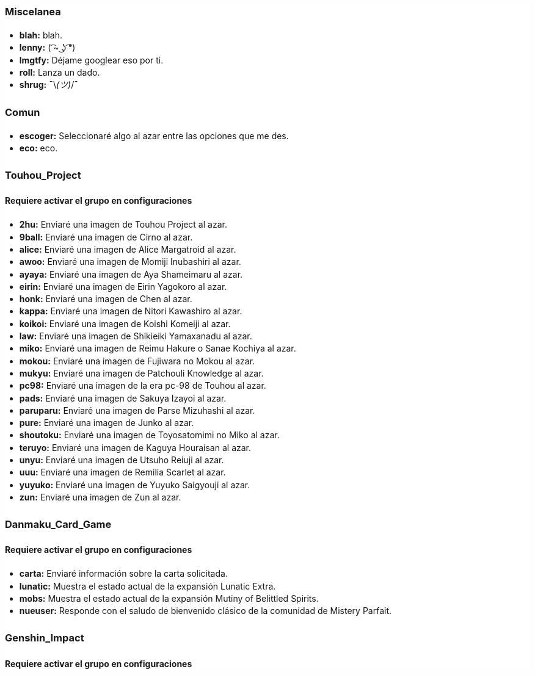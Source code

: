 ### Miscelanea

* **blah:** blah.
* **lenny:** ( ͡~ ͜ʖ ͡°)
* **lmgtfy:** Déjame googlear eso por ti.
* **roll:** Lanza un dado.
* **shrug:** ¯\\_(ツ)_/¯

### Comun

* **escoger:** Seleccionaré algo al azar entre las opciones que me des.
* **eco:** eco.

### Touhou_Project
#### Requiere activar el grupo en configuraciones

* **2hu:** Enviaré una imagen de Touhou Project al azar.
* **9ball:** Enviaré una imagen de Cirno al azar.
* **alice:** Enviaré una imagen de Alice Margatroid al azar.
* **awoo:** Enviaré una imagen de Momiji Inubashiri al azar.
* **ayaya:** Enviaré una imagen de Aya Shameimaru al azar.
* **eirin:** Enviaré una imagen de Eirin Yagokoro al azar.
* **honk:** Enviaré una imagen de Chen al azar.
* **kappa:** Enviaré una imagen de Nitori Kawashiro al azar.
* **koikoi:** Enviaré una imagen de Koishi Komeiji al azar.
* **law:** Enviaré una imagen de Shikieiki Yamaxanadu al azar.
* **miko:** Enviaré una imagen de Reimu Hakure o Sanae Kochiya al azar.
* **mokou:** Enviaré una imagen de Fujiwara no Mokou al azar.
* **mukyu:** Enviaré una imagen de Patchouli Knowledge al azar.
* **pc98:** Enviaré una imagen de la era pc-98 de Touhou al azar.
* **pads:** Enviaré una imagen de Sakuya Izayoi al azar.
* **paruparu:** Enviaré una imagen de Parse Mizuhashi al azar.
* **pure:** Enviaré una imagen de Junko al azar.
* **shoutoku:** Enviaré una imagen de Toyosatomimi no Miko al azar.
* **teruyo:** Enviaré una imagen de Kaguya Houraisan al azar.
* **unyu:** Enviaré una imagen de Utsuho Reiuji al azar.
* **uuu:** Enviaré una imagen de Remilia Scarlet al azar.
* **yuyuko:** Enviaré una imagen de Yuyuko Saigyouji al azar.
* **zun:** Enviaré una imagen de Zun al azar.

### Danmaku_Card_Game
#### Requiere activar el grupo en configuraciones

* **carta:** Enviaré información sobre la carta solicitada.
* **lunatic:** Muestra el estado actual de la expansión Lunatic Extra.
* **mobs:** Muestra el estado actual de la expansión Mutiny of Belittled Spirits.
* **nueuser:** Responde con el saludo de bienvenido clásico de la comunidad de Mistery Parfait.

### Genshin_Impact
#### Requiere activar el grupo en configuraciones
